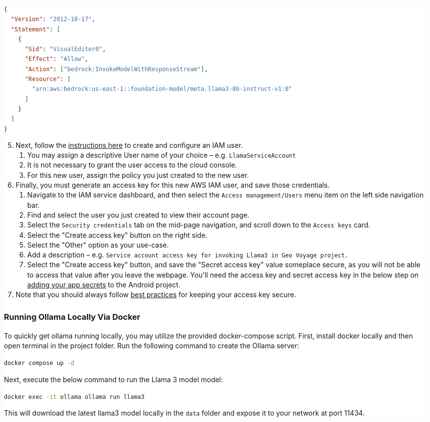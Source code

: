 ```json
{
  "Version": "2012-10-17",
  "Statement": [
    {
      "Sid": "VisualEditor0",
      "Effect": "Allow",
      "Action": ["bedrock:InvokeModelWithResponseStream"],
      "Resource": [
        "arn:aws:bedrock:us-east-1::foundation-model/meta.llama3-8b-instruct-v1:0"
      ]
    }
  ]
}
```

5. Next, follow the [instructions here](https://docs.aws.amazon.com/IAM/latest/UserGuide/id_users_create.html) to create and configure an IAM user.
   1. You may assign a descriptive User name of your choice – e.g. `LlamaServiceAccount`
   2. It is not necessary to grant the user access to the cloud console.
   3. For this new user, assign the policy you just created to the new user.
6. Finally, you must generate an access key for this new AWS IAM user, and save those credentials.
   1. Navigate to the IAM service dashboard, and then select the `Access management/Users` menu item on the left side navigation bar.
   2. Find and select the user you just created to view their account page.
   3. Select the `Security credentials` tab on the mid-page navigation, and scroll down to the `Access keys` card.
   4. Select the "Create access key" button on the right side.
   5. Select the "Other" option as your use-case.
   6. Add a description – e.g. `Service account access key for invoking Llama3 in Geo Voyage project.`
   7. Select the "Create access key" button, and save the "Secret access key" value someplace secure, as you will not be able to access that value after you leave the webpage. You'll need the access key and secret access key in the below step on [adding your app secrets](#adding-your-app-secrets) to the Android project.
7. Note that you should always follow [best practices](https://docs.aws.amazon.com/IAM/latest/UserGuide/id_credentials_access-keys.html#securing_access-keys) for keeping your access key secure.

### Running Ollama Locally Via Docker

To quickly get ollama running locally, you may utilize the provided docker-compose script. First, install docker locally and then open terminal in the project folder. Run the following command to create the Ollama server:

```bash
docker compose up -d
```

Next, execute the below command to run the Llama 3 model model:

```bash
docker exec -it ollama ollama run llama3
```

This will download the latest llama3 model locally in the `data` folder and expose it to your network at port 11434.
